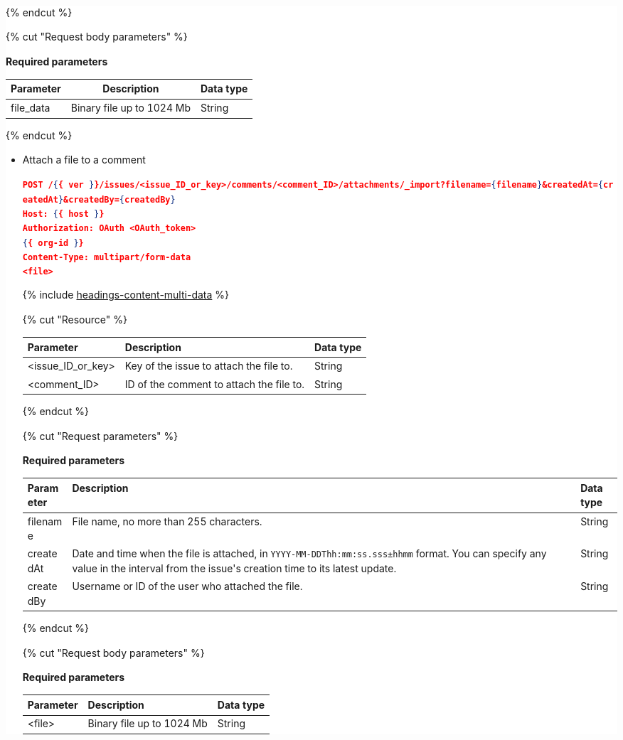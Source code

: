    {% endcut %}

   {% cut "Request body parameters" %}

   **Required parameters**

   | Parameter | Description | Data type |
   --- | --- | ---
   | file_data | Binary file up to 1024 Mb | String |

   {% endcut %}

- Attach a file to a comment

    ```json
    POST /{{ ver }}/issues/<issue_ID_or_key>/comments/<comment_ID>/attachments/_import?filename={filename}&createdAt={createdAt}&createdBy={createdBy}
    Host: {{ host }}
    Authorization: OAuth <OAuth_token>
    {{ org-id }}
    Content-Type: multipart/form-data
    <file>
    ```

   {% include [headings-content-multi-data](../../../_includes/tracker/api/headings-content-multi-data.md) %}

   {% cut "Resource" %}

    | Parameter | Description | Data type |
    | --- | --- | --- |
    | \<issue_ID_or_key\> | Key of the issue to attach the file to. | String |
    | \<comment_ID\> | ID of the comment to attach the file to. | String |

   {% endcut %}

   {% cut "Request parameters" %}

   **Required parameters**

   | Parameter | Description | Data type |
   --- | --- | ---
   | filename | File name, no more than 255 characters. | String |
   | createdAt | Date and time when the file is attached, in `YYYY-MM-DDThh:mm:ss.sss±hhmm` format. You can specify any value in the interval from the issue's creation time to its latest update. | String |
   | createdBy | Username or ID of the user who attached the file. | String |

   {% endcut %}

   {% cut "Request body parameters" %}

   **Required parameters**

    | Parameter | Description | Data type |
    | --- | --- | --- |
    | \<file\> | Binary file up to 1024 Mb | String |
